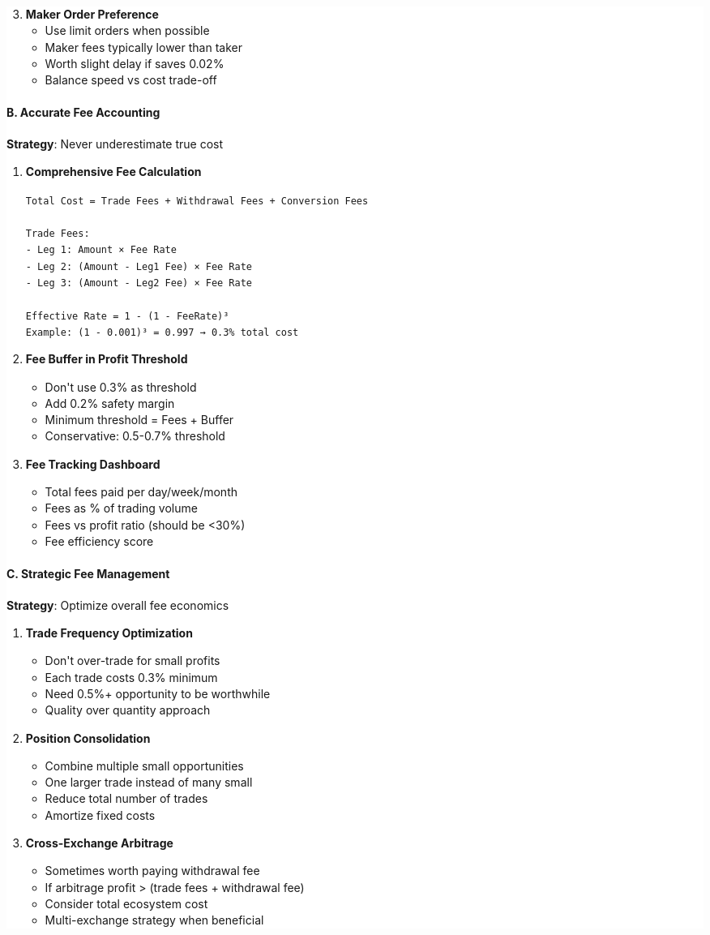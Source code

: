 3. **Maker Order Preference**
   - Use limit orders when possible
   - Maker fees typically lower than taker
   - Worth slight delay if saves 0.02%
   - Balance speed vs cost trade-off

#### B. Accurate Fee Accounting
**Strategy**: Never underestimate true cost

1. **Comprehensive Fee Calculation**
   ```
   Total Cost = Trade Fees + Withdrawal Fees + Conversion Fees
   
   Trade Fees:
   - Leg 1: Amount × Fee Rate
   - Leg 2: (Amount - Leg1 Fee) × Fee Rate  
   - Leg 3: (Amount - Leg2 Fee) × Fee Rate
   
   Effective Rate = 1 - (1 - FeeRate)³
   Example: (1 - 0.001)³ = 0.997 → 0.3% total cost
   ```

2. **Fee Buffer in Profit Threshold**
   - Don't use 0.3% as threshold
   - Add 0.2% safety margin
   - Minimum threshold = Fees + Buffer
   - Conservative: 0.5-0.7% threshold

3. **Fee Tracking Dashboard**
   - Total fees paid per day/week/month
   - Fees as % of trading volume
   - Fees vs profit ratio (should be <30%)
   - Fee efficiency score

#### C. Strategic Fee Management
**Strategy**: Optimize overall fee economics

1. **Trade Frequency Optimization**
   - Don't over-trade for small profits
   - Each trade costs 0.3% minimum
   - Need 0.5%+ opportunity to be worthwhile
   - Quality over quantity approach

2. **Position Consolidation**
   - Combine multiple small opportunities
   - One larger trade instead of many small
   - Reduce total number of trades
   - Amortize fixed costs

3. **Cross-Exchange Arbitrage**
   - Sometimes worth paying withdrawal fee
   - If arbitrage profit > (trade fees + withdrawal fee)
   - Consider total ecosystem cost
   - Multi-exchange strategy when beneficial
